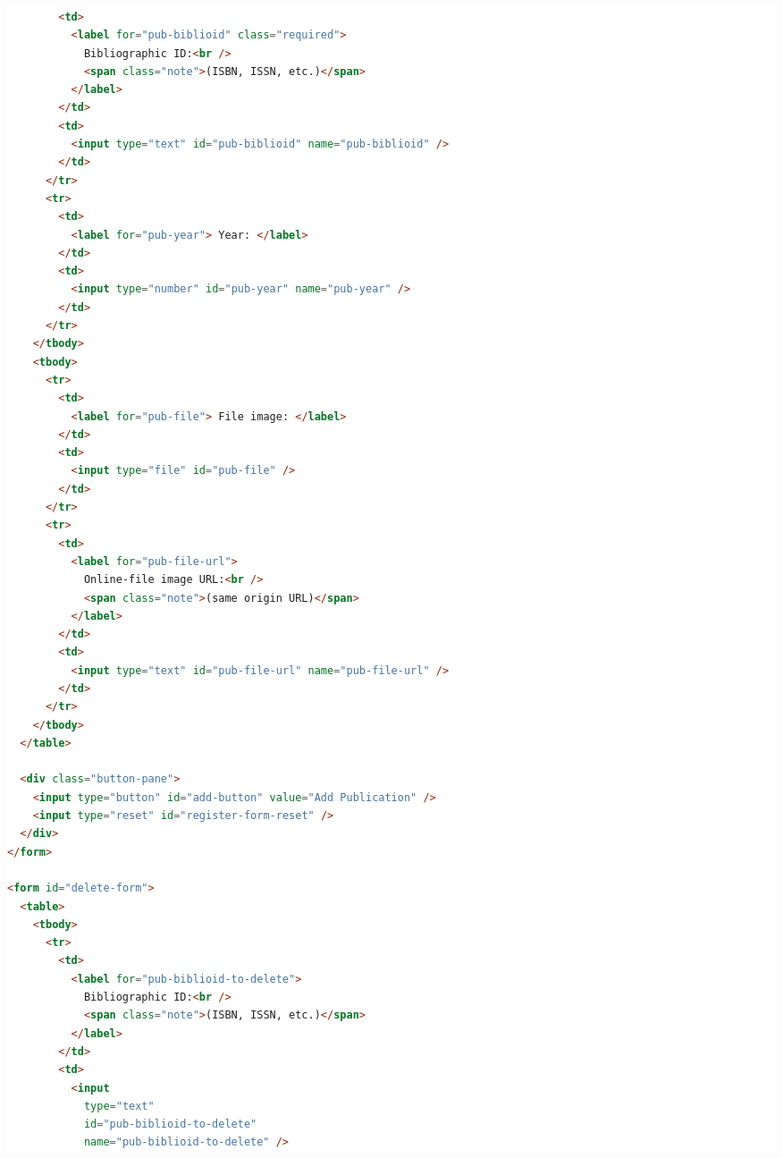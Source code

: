 ```html
        <td>
          <label for="pub-biblioid" class="required">
            Bibliographic ID:<br />
            <span class="note">(ISBN, ISSN, etc.)</span>
          </label>
        </td>
        <td>
          <input type="text" id="pub-biblioid" name="pub-biblioid" />
        </td>
      </tr>
      <tr>
        <td>
          <label for="pub-year"> Year: </label>
        </td>
        <td>
          <input type="number" id="pub-year" name="pub-year" />
        </td>
      </tr>
    </tbody>
    <tbody>
      <tr>
        <td>
          <label for="pub-file"> File image: </label>
        </td>
        <td>
          <input type="file" id="pub-file" />
        </td>
      </tr>
      <tr>
        <td>
          <label for="pub-file-url">
            Online-file image URL:<br />
            <span class="note">(same origin URL)</span>
          </label>
        </td>
        <td>
          <input type="text" id="pub-file-url" name="pub-file-url" />
        </td>
      </tr>
    </tbody>
  </table>

  <div class="button-pane">
    <input type="button" id="add-button" value="Add Publication" />
    <input type="reset" id="register-form-reset" />
  </div>
</form>

<form id="delete-form">
  <table>
    <tbody>
      <tr>
        <td>
          <label for="pub-biblioid-to-delete">
            Bibliographic ID:<br />
            <span class="note">(ISBN, ISSN, etc.)</span>
          </label>
        </td>
        <td>
          <input
            type="text"
            id="pub-biblioid-to-delete"
            name="pub-biblioid-to-delete" />
```